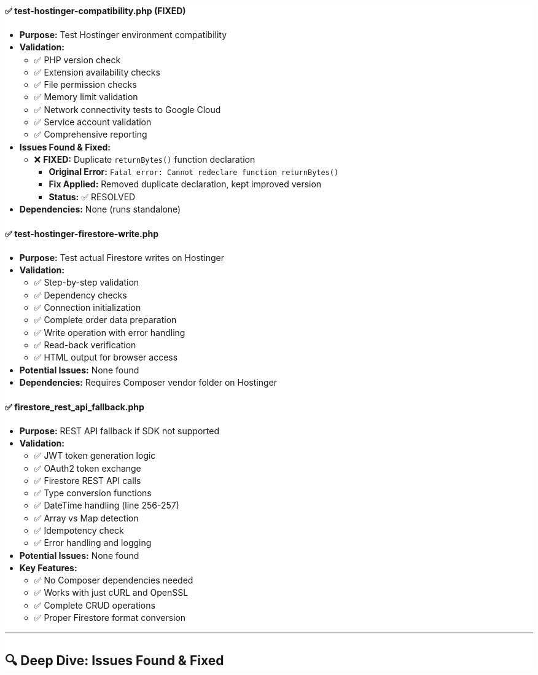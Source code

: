 #### ✅ **test-hostinger-compatibility.php** (FIXED)
- **Purpose:** Test Hostinger environment compatibility
- **Validation:**
  - ✅ PHP version check
  - ✅ Extension availability checks
  - ✅ File permission checks
  - ✅ Memory limit validation
  - ✅ Network connectivity tests to Google Cloud
  - ✅ Service account validation
  - ✅ Comprehensive reporting
- **Issues Found & Fixed:**
  - ❌ **FIXED:** Duplicate `returnBytes()` function declaration
    - **Original Error:** `Fatal error: Cannot redeclare function returnBytes()`
    - **Fix Applied:** Removed duplicate declaration, kept improved version
    - **Status:** ✅ RESOLVED
- **Dependencies:** None (runs standalone)

#### ✅ **test-hostinger-firestore-write.php**
- **Purpose:** Test actual Firestore writes on Hostinger
- **Validation:**
  - ✅ Step-by-step validation
  - ✅ Dependency checks
  - ✅ Connection initialization
  - ✅ Complete order data preparation
  - ✅ Write operation with error handling
  - ✅ Read-back verification
  - ✅ HTML output for browser access
- **Potential Issues:** None found
- **Dependencies:** Requires Composer vendor folder on Hostinger

#### ✅ **firestore_rest_api_fallback.php**
- **Purpose:** REST API fallback if SDK not supported
- **Validation:**
  - ✅ JWT token generation logic
  - ✅ OAuth2 token exchange
  - ✅ Firestore REST API calls
  - ✅ Type conversion functions
  - ✅ DateTime handling (line 256-257)
  - ✅ Array vs Map detection
  - ✅ Idempotency check
  - ✅ Error handling and logging
- **Potential Issues:** None found
- **Key Features:**
  - ✅ No Composer dependencies needed
  - ✅ Works with just cURL and OpenSSL
  - ✅ Complete CRUD operations
  - ✅ Proper Firestore format conversion

---

## 🔍 Deep Dive: Issues Found & Fixed
